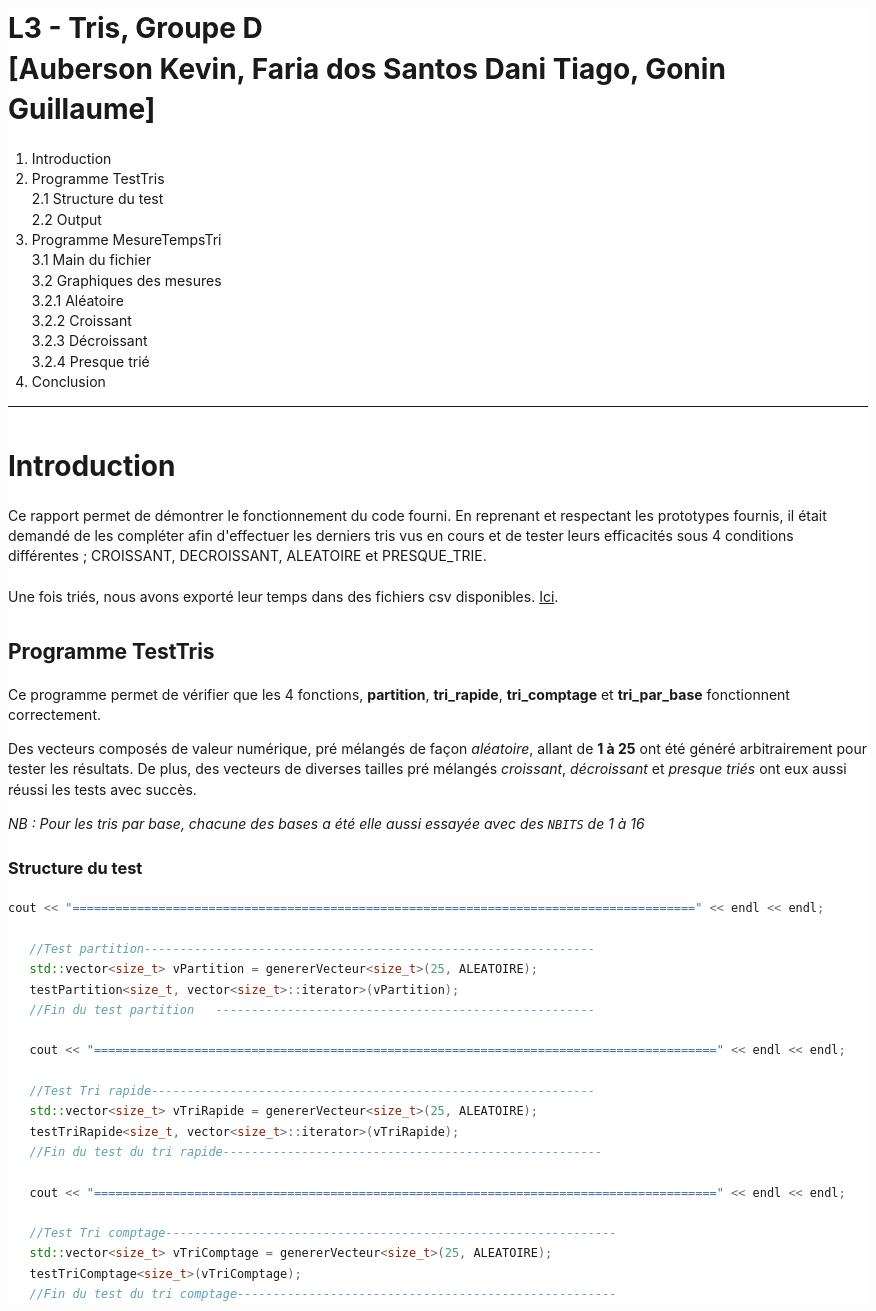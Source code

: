 # L3 - Tris, Groupe D <br> [Auberson **Kevin**, Faria dos Santos **Dani Tiago**, Gonin **Guillaume**]
1. Introduction
2. Programme TestTris <br>
2.1 Structure du test<br>
2.2 Output <br>
3. Programme MesureTempsTri<br>
3.1 Main du fichier<br>
3.2 Graphiques des mesures<br>
   3.2.1 Aléatoire<br>
   3.2.2 Croissant<br>
   3.2.3 Décroissant<br>
   3.2.4 Presque trié<br>
4. Conclusion <br>

<hr>

# Introduction
Ce rapport permet de démontrer le fonctionnement du code fourni. En reprenant et respectant les prototypes fournis, il était demandé de les compléter afin d'effectuer les derniers tris vus en cours et de tester leurs efficacités sous 4 conditions différentes ; CROISSANT, DECROISSANT, ALEATOIRE et PRESQUE_TRIE.<br><br>
Une fois triés, nous avons exporté leur temps dans des fichiers csv disponibles. [Ici](csv/).

## Programme TestTris
Ce programme permet de vérifier que les 4 fonctions, **partition**, **tri_rapide**, **tri_comptage** et **tri_par_base** fonctionnent correctement.

Des vecteurs composés de valeur numérique, pré mélangés de façon *aléatoire*, allant de **1 à 25** ont été généré arbitrairement pour tester les résultats.  De plus, des vecteurs de diverses tailles pré mélangés *croissant*, *décroissant* et *presque triés* ont eux aussi réussi les tests avec succès.

*NB : Pour les tris par base, chacune des bases a été elle aussi essayée avec des `NBITS` de 1 à 16*

### Structure du test
```C++
cout << "=======================================================================================" << endl << endl;

   //Test partition---------------------------------------------------------------
   std::vector<size_t> vPartition = genererVecteur<size_t>(25, ALEATOIRE);
   testPartition<size_t, vector<size_t>::iterator>(vPartition);
   //Fin du test partition   -----------------------------------------------------

   cout << "=======================================================================================" << endl << endl;

   //Test Tri rapide--------------------------------------------------------------
   std::vector<size_t> vTriRapide = genererVecteur<size_t>(25, ALEATOIRE);
   testTriRapide<size_t, vector<size_t>::iterator>(vTriRapide);
   //Fin du test du tri rapide-----------------------------------------------------

   cout << "=======================================================================================" << endl << endl;

   //Test Tri comptage---------------------------------------------------------------
   std::vector<size_t> vTriComptage = genererVecteur<size_t>(25, ALEATOIRE);
   testTriComptage<size_t>(vTriComptage);
   //Fin du test du tri comptage-----------------------------------------------------
```